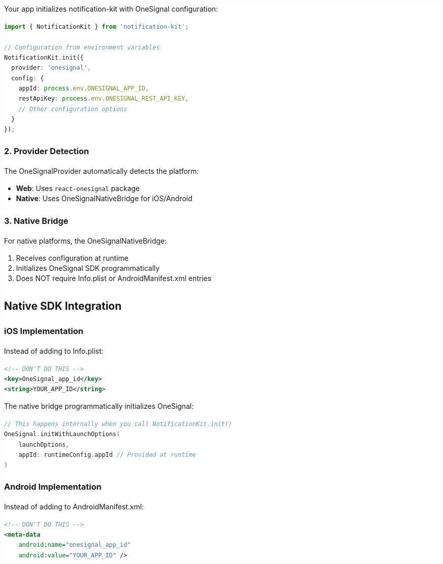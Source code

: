 Your app initializes notification-kit with OneSignal configuration:

```typescript
import { NotificationKit } from 'notification-kit';

// Configuration from environment variables
NotificationKit.init({
  provider: 'onesignal',
  config: {
    appId: process.env.ONESIGNAL_APP_ID,
    restApiKey: process.env.ONESIGNAL_REST_API_KEY,
    // Other configuration options
  }
});
```

### 2. Provider Detection

The OneSignalProvider automatically detects the platform:
- **Web**: Uses `react-onesignal` package
- **Native**: Uses OneSignalNativeBridge for iOS/Android

### 3. Native Bridge

For native platforms, the OneSignalNativeBridge:
1. Receives configuration at runtime
2. Initializes OneSignal SDK programmatically
3. Does NOT require Info.plist or AndroidManifest.xml entries

## Native SDK Integration

### iOS Implementation

Instead of adding to Info.plist:
```xml
<!-- DON'T DO THIS -->
<key>OneSignal_app_id</key>
<string>YOUR_APP_ID</string>
```

The native bridge programmatically initializes OneSignal:
```swift
// This happens internally when you call NotificationKit.init()
OneSignal.initWithLaunchOptions(
    launchOptions,
    appId: runtimeConfig.appId // Provided at runtime
)
```

### Android Implementation

Instead of adding to AndroidManifest.xml:
```xml
<!-- DON'T DO THIS -->
<meta-data
    android:name="onesignal_app_id"
    android:value="YOUR_APP_ID" />
```
